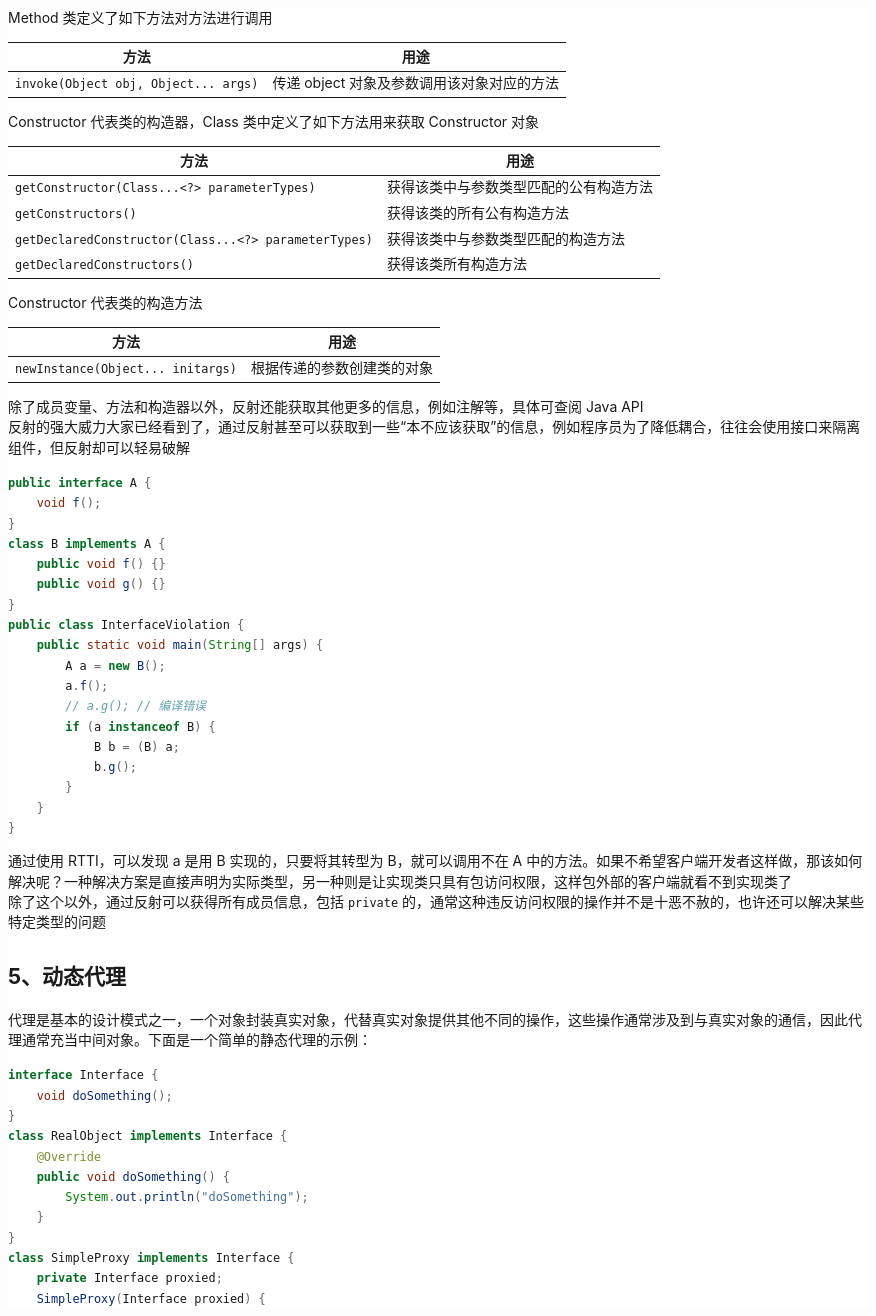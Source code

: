 Method 类定义了如下方法对方法进行调用

| 方法 | 用途 |
| --- | --- |
| `invoke(Object obj, Object... args)` | 传递 object 对象及参数调用该对象对应的方法 |

Constructor 代表类的构造器，Class 类中定义了如下方法用来获取 Constructor 对象

| 方法 | 用途 |
| --- | --- |
| `getConstructor(Class...<?> parameterTypes)` | 获得该类中与参数类型匹配的公有构造方法 |
| `getConstructors()` | 获得该类的所有公有构造方法 |
| `getDeclaredConstructor(Class...<?> parameterTypes)` | 获得该类中与参数类型匹配的构造方法 |
| `getDeclaredConstructors()` | 获得该类所有构造方法 |

Constructor 代表类的构造方法

| 方法 | 用途 |
| --- | --- |
| `newInstance(Object... initargs)` | 根据传递的参数创建类的对象 |

除了成员变量、方法和构造器以外，反射还能获取其他更多的信息，例如注解等，具体可查阅 Java API<br />反射的强大威力大家已经看到了，通过反射甚至可以获取到一些“本不应该获取”的信息，例如程序员为了降低耦合，往往会使用接口来隔离组件，但反射却可以轻易破解
```java
public interface A {
    void f();
}
class B implements A {
    public void f() {}
    public void g() {}
}
public class InterfaceViolation {
    public static void main(String[] args) {
        A a = new B();
        a.f();
        // a.g(); // 编译错误
        if (a instanceof B) {
            B b = (B) a;
            b.g();
        }
    }
}
```
通过使用 RTTI，可以发现 a 是用 B 实现的，只要将其转型为 B，就可以调用不在 A 中的方法。如果不希望客户端开发者这样做，那该如何解决呢？一种解决方案是直接声明为实际类型，另一种则是让实现类只具有包访问权限，这样包外部的客户端就看不到实现类了<br />除了这个以外，通过反射可以获得所有成员信息，包括 `private` 的，通常这种违反访问权限的操作并不是十恶不赦的，也许还可以解决某些特定类型的问题
<a name="Z9PMd"></a>
## 5、动态代理
代理是基本的设计模式之一，一个对象封装真实对象，代替真实对象提供其他不同的操作，这些操作通常涉及到与真实对象的通信，因此代理通常充当中间对象。下面是一个简单的静态代理的示例：
```java
interface Interface {    
    void doSomething();
}
class RealObject implements Interface {
    @Override
    public void doSomething() {
        System.out.println("doSomething");
    }
}
class SimpleProxy implements Interface {
    private Interface proxied;
    SimpleProxy(Interface proxied) {
```